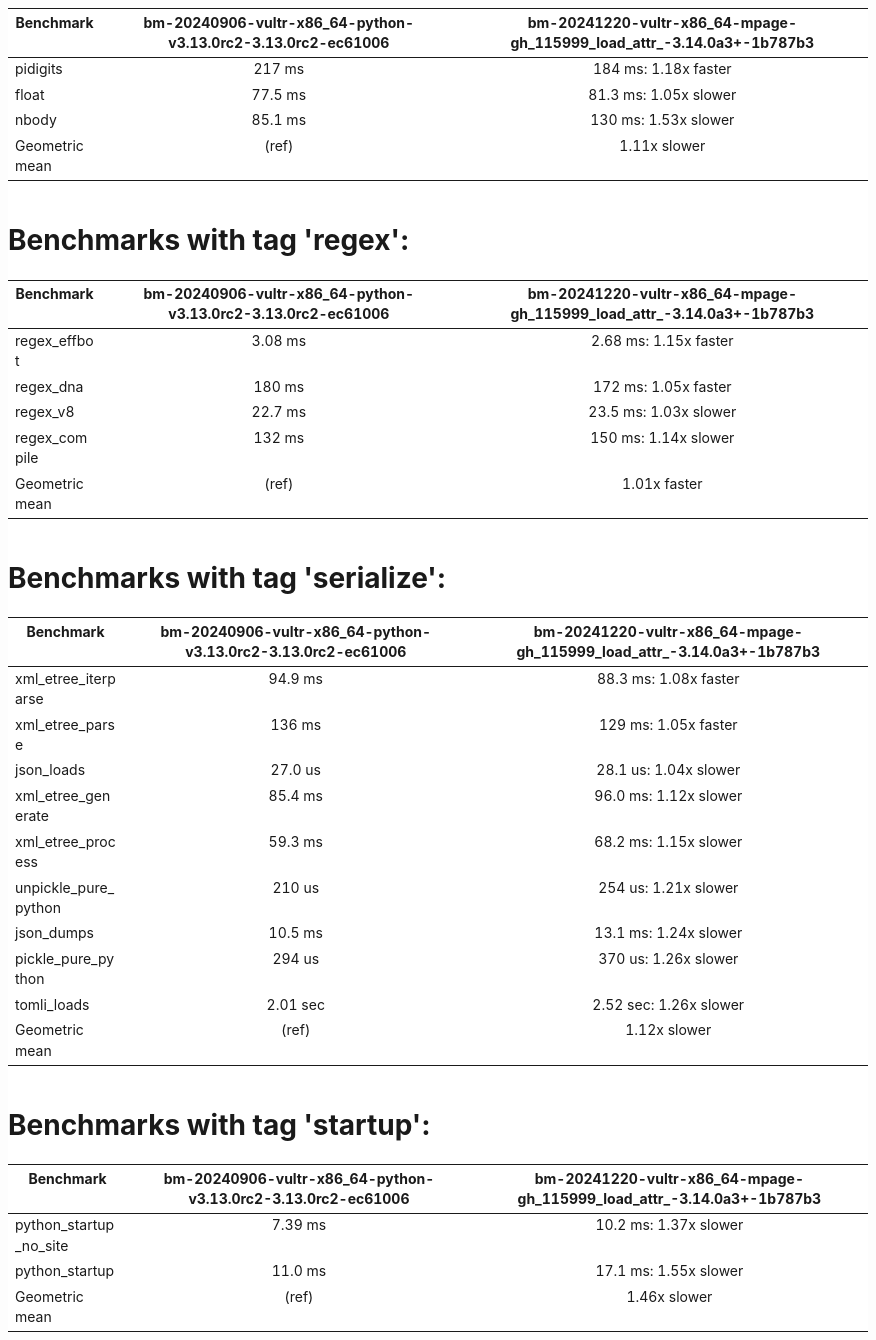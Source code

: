 | Benchmark      | bm-20240906-vultr-x86_64-python-v3.13.0rc2-3.13.0rc2-ec61006 | bm-20241220-vultr-x86_64-mpage-gh_115999_load_attr_-3.14.0a3+-1b787b3 |
|----------------|:------------------------------------------------------------:|:---------------------------------------------------------------------:|
| pidigits       | 217 ms                                                       | 184 ms: 1.18x faster                                                  |
| float          | 77.5 ms                                                      | 81.3 ms: 1.05x slower                                                 |
| nbody          | 85.1 ms                                                      | 130 ms: 1.53x slower                                                  |
| Geometric mean | (ref)                                                        | 1.11x slower                                                          |

Benchmarks with tag 'regex':
============================

| Benchmark      | bm-20240906-vultr-x86_64-python-v3.13.0rc2-3.13.0rc2-ec61006 | bm-20241220-vultr-x86_64-mpage-gh_115999_load_attr_-3.14.0a3+-1b787b3 |
|----------------|:------------------------------------------------------------:|:---------------------------------------------------------------------:|
| regex_effbot   | 3.08 ms                                                      | 2.68 ms: 1.15x faster                                                 |
| regex_dna      | 180 ms                                                       | 172 ms: 1.05x faster                                                  |
| regex_v8       | 22.7 ms                                                      | 23.5 ms: 1.03x slower                                                 |
| regex_compile  | 132 ms                                                       | 150 ms: 1.14x slower                                                  |
| Geometric mean | (ref)                                                        | 1.01x faster                                                          |

Benchmarks with tag 'serialize':
================================

| Benchmark            | bm-20240906-vultr-x86_64-python-v3.13.0rc2-3.13.0rc2-ec61006 | bm-20241220-vultr-x86_64-mpage-gh_115999_load_attr_-3.14.0a3+-1b787b3 |
|----------------------|:------------------------------------------------------------:|:---------------------------------------------------------------------:|
| xml_etree_iterparse  | 94.9 ms                                                      | 88.3 ms: 1.08x faster                                                 |
| xml_etree_parse      | 136 ms                                                       | 129 ms: 1.05x faster                                                  |
| json_loads           | 27.0 us                                                      | 28.1 us: 1.04x slower                                                 |
| xml_etree_generate   | 85.4 ms                                                      | 96.0 ms: 1.12x slower                                                 |
| xml_etree_process    | 59.3 ms                                                      | 68.2 ms: 1.15x slower                                                 |
| unpickle_pure_python | 210 us                                                       | 254 us: 1.21x slower                                                  |
| json_dumps           | 10.5 ms                                                      | 13.1 ms: 1.24x slower                                                 |
| pickle_pure_python   | 294 us                                                       | 370 us: 1.26x slower                                                  |
| tomli_loads          | 2.01 sec                                                     | 2.52 sec: 1.26x slower                                                |
| Geometric mean       | (ref)                                                        | 1.12x slower                                                          |

Benchmarks with tag 'startup':
==============================

| Benchmark              | bm-20240906-vultr-x86_64-python-v3.13.0rc2-3.13.0rc2-ec61006 | bm-20241220-vultr-x86_64-mpage-gh_115999_load_attr_-3.14.0a3+-1b787b3 |
|------------------------|:------------------------------------------------------------:|:---------------------------------------------------------------------:|
| python_startup_no_site | 7.39 ms                                                      | 10.2 ms: 1.37x slower                                                 |
| python_startup         | 11.0 ms                                                      | 17.1 ms: 1.55x slower                                                 |
| Geometric mean         | (ref)                                                        | 1.46x slower                                                          |

